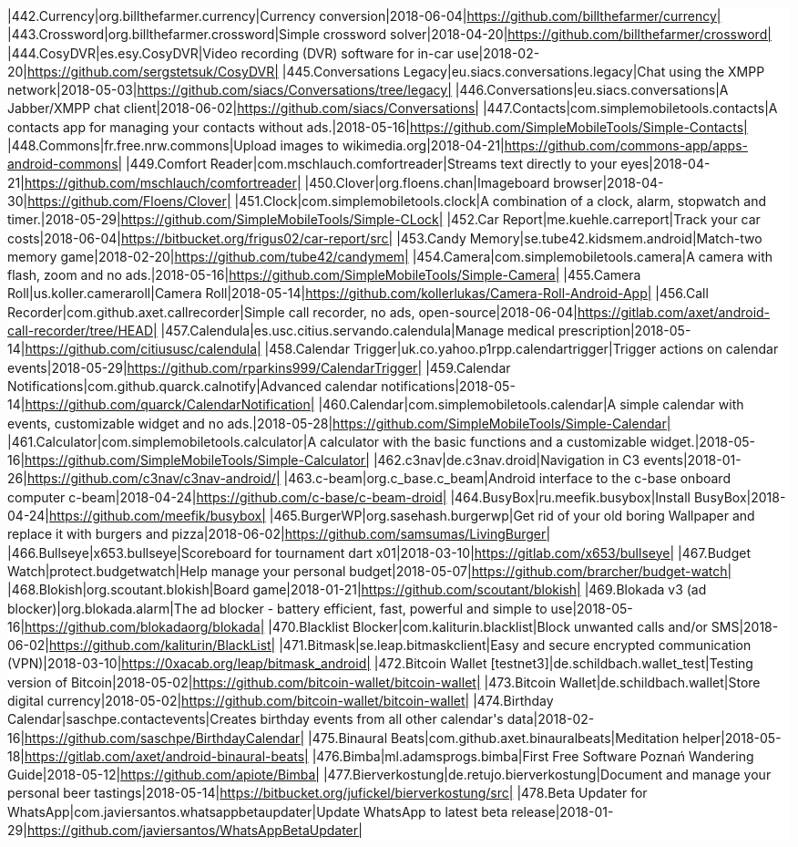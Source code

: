 |442.Currency|org.billthefarmer.currency|Currency conversion|2018-06-04|https://github.com/billthefarmer/currency|
|443.Crossword|org.billthefarmer.crossword|Simple crossword solver|2018-04-20|https://github.com/billthefarmer/crossword|
|444.CosyDVR|es.esy.CosyDVR|Video recording (DVR) software for in-car use|2018-02-20|https://github.com/sergstetsuk/CosyDVR|
|445.Conversations Legacy|eu.siacs.conversations.legacy|Chat using the XMPP network|2018-05-03|https://github.com/siacs/Conversations/tree/legacy|
|446.Conversations|eu.siacs.conversations|A Jabber/XMPP chat client|2018-06-02|https://github.com/siacs/Conversations|
|447.Contacts|com.simplemobiletools.contacts|A contacts app for managing your contacts without ads.|2018-05-16|https://github.com/SimpleMobileTools/Simple-Contacts|
|448.Commons|fr.free.nrw.commons|Upload images to wikimedia.org|2018-04-21|https://github.com/commons-app/apps-android-commons|
|449.Comfort Reader|com.mschlauch.comfortreader|Streams text directly to your eyes|2018-04-21|https://github.com/mschlauch/comfortreader|
|450.Clover|org.floens.chan|Imageboard browser|2018-04-30|https://github.com/Floens/Clover|
|451.Clock|com.simplemobiletools.clock|A combination of a clock, alarm, stopwatch and timer.|2018-05-29|https://github.com/SimpleMobileTools/Simple-CLock|
|452.Car Report|me.kuehle.carreport|Track your car costs|2018-06-04|https://bitbucket.org/frigus02/car-report/src|
|453.Candy Memory|se.tube42.kidsmem.android|Match-two memory game|2018-02-20|https://github.com/tube42/candymem|
|454.Camera|com.simplemobiletools.camera|A camera with flash, zoom and no ads.|2018-05-16|https://github.com/SimpleMobileTools/Simple-Camera|
|455.Camera Roll|us.koller.cameraroll|Camera Roll|2018-05-14|https://github.com/kollerlukas/Camera-Roll-Android-App|
|456.Call Recorder|com.github.axet.callrecorder|Simple call recorder, no ads, open-source|2018-06-04|https://gitlab.com/axet/android-call-recorder/tree/HEAD|
|457.Calendula|es.usc.citius.servando.calendula|Manage medical prescription|2018-05-14|https://github.com/citiususc/calendula|
|458.Calendar Trigger|uk.co.yahoo.p1rpp.calendartrigger|Trigger actions on calendar events|2018-05-29|https://github.com/rparkins999/CalendarTrigger|
|459.Calendar Notifications|com.github.quarck.calnotify|Advanced calendar notifications|2018-05-14|https://github.com/quarck/CalendarNotification|
|460.Calendar|com.simplemobiletools.calendar|A simple calendar with events, customizable widget and no ads.|2018-05-28|https://github.com/SimpleMobileTools/Simple-Calendar|
|461.Calculator|com.simplemobiletools.calculator|A calculator with the basic functions and a customizable widget.|2018-05-16|https://github.com/SimpleMobileTools/Simple-Calculator|
|462.c3nav|de.c3nav.droid|Navigation in C3 events|2018-01-26|https://github.com/c3nav/c3nav-android/|
|463.c-beam|org.c_base.c_beam|Android interface to the c-base onboard computer c-beam|2018-04-24|https://github.com/c-base/c-beam-droid|
|464.BusyBox|ru.meefik.busybox|Install BusyBox|2018-04-24|https://github.com/meefik/busybox|
|465.BurgerWP|org.sasehash.burgerwp|Get rid of your old boring Wallpaper and replace it with burgers and pizza|2018-06-02|https://github.com/samsumas/LivingBurger|
|466.Bullseye|x653.bullseye|Scoreboard for tournament dart x01|2018-03-10|https://gitlab.com/x653/bullseye|
|467.Budget Watch|protect.budgetwatch|Help manage your personal budget|2018-05-07|https://github.com/brarcher/budget-watch|
|468.Blokish|org.scoutant.blokish|Board game|2018-01-21|https://github.com/scoutant/blokish|
|469.Blokada v3 (ad blocker)|org.blokada.alarm|The ad blocker - battery efficient, fast, powerful and simple to use|2018-05-16|https://github.com/blokadaorg/blokada|
|470.Blacklist Blocker|com.kaliturin.blacklist|Block unwanted calls and/or SMS|2018-06-02|https://github.com/kaliturin/BlackList|
|471.Bitmask|se.leap.bitmaskclient|Easy and secure encrypted communication (VPN)|2018-03-10|https://0xacab.org/leap/bitmask_android|
|472.Bitcoin Wallet [testnet3]|de.schildbach.wallet_test|Testing version of Bitcoin|2018-05-02|https://github.com/bitcoin-wallet/bitcoin-wallet|
|473.Bitcoin Wallet|de.schildbach.wallet|Store digital currency|2018-05-02|https://github.com/bitcoin-wallet/bitcoin-wallet|
|474.Birthday Calendar|saschpe.contactevents|Creates birthday events from all other calendar's data|2018-02-16|https://github.com/saschpe/BirthdayCalendar|
|475.Binaural Beats|com.github.axet.binauralbeats|Meditation helper|2018-05-18|https://gitlab.com/axet/android-binaural-beats|
|476.Bimba|ml.adamsprogs.bimba|First Free Software Poznań Wandering Guide|2018-05-12|https://github.com/apiote/Bimba|
|477.Bierverkostung|de.retujo.bierverkostung|Document and manage your personal beer tastings|2018-05-14|https://bitbucket.org/jufickel/bierverkostung/src|
|478.Beta Updater for WhatsApp|com.javiersantos.whatsappbetaupdater|Update WhatsApp to latest beta release|2018-01-29|https://github.com/javiersantos/WhatsAppBetaUpdater|